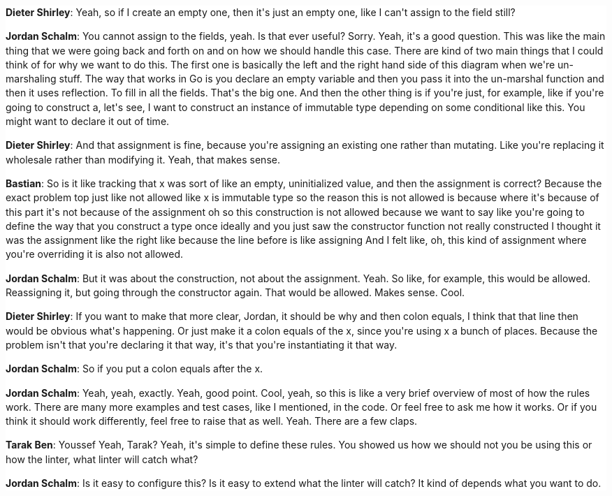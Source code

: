 **Dieter Shirley**: 
Yeah, so if I create an empty one, then it's just an empty one, like I can't assign to the field still?

**Jordan Schalm**:
You cannot assign to the fields, yeah. Is that ever useful? Sorry. Yeah, it's a good question. This was like the main thing that we were going back and forth on and on how we should handle this case. There are kind of two main things that I could think of for why we want to do this. The first one is basically the left and the right hand side of this diagram when we're un-marshaling stuff. The way that works in Go is you declare an empty variable and then you pass it into the un-marshal function and then it uses reflection. To fill in all the fields. That's the big one. And then the other thing is if you're just, for example, like if you're going to construct a, let's see, I want to construct an instance of immutable type depending on some conditional like this. You might want to declare it out of time.

**Dieter Shirley**: 
And that assignment is fine, because you're assigning an existing one rather than mutating. Like you're replacing it wholesale rather than modifying it. Yeah, that makes sense.

**Bastian**:
So is it like tracking that x was sort of like an empty, uninitialized value, and then the assignment is correct? Because the exact problem top just like not allowed like x is immutable type so the reason this is not allowed is because where it's because of this part it's not because of the assignment oh so this construction is not allowed because we want to say like you're going to define the way that you construct a type once ideally and you just saw the constructor function not really constructed I thought it was the assignment like the right like because the line before is like assigning And I felt like, oh, this kind of assignment where you're overriding it is also not allowed.

**Jordan Schalm**:
But it was about the construction, not about the assignment. Yeah. So like, for example, this would be allowed. Reassigning it, but going through the constructor again. That would be allowed. Makes sense. Cool.

**Dieter Shirley**: 
If you want to make that more clear, Jordan, it should be why and then colon equals, I think that that line then would be obvious what's happening. Or just make it a colon equals of the x, since you're using x a bunch of places. Because the problem isn't that you're declaring it that way, it's that you're instantiating it that way.

**Jordan Schalm**:
So if you put a colon equals after the x.

**Jordan Schalm**:
Yeah, yeah, exactly. Yeah, good point. Cool, yeah, so this is like a very brief overview of most of how the rules work. There are many more examples and test cases, like I mentioned, in the code. Or feel free to ask me how it works. Or if you think it should work differently, feel free to raise that as well. Yeah. There are a few claps.

**Tarak Ben**: Youssef 
Yeah, Tarak? Yeah, it's simple to define these rules. You showed us how we should not you be using this or how the linter, what linter will catch what?

**Jordan Schalm**:
Is it easy to configure this? Is it easy to extend what the linter will catch? It kind of depends what you want to do.
